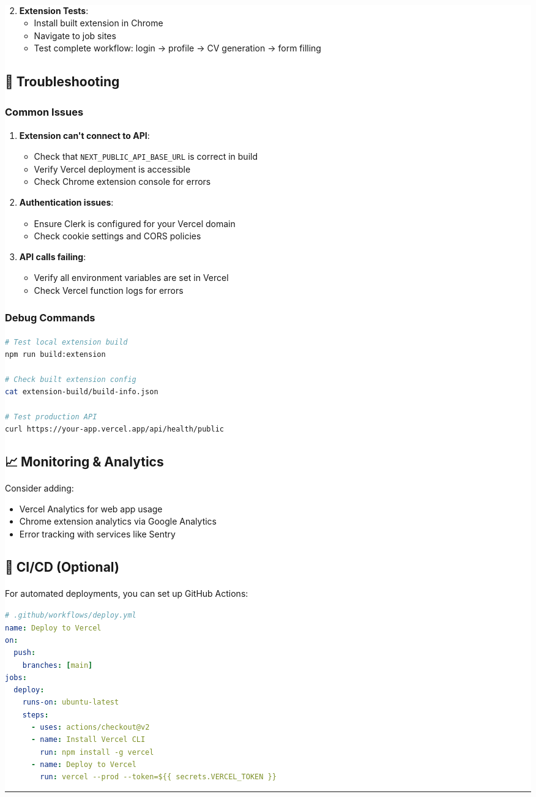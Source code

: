 2. **Extension Tests**:
   - Install built extension in Chrome
   - Navigate to job sites
   - Test complete workflow: login → profile → CV generation → form filling

## 🚨 Troubleshooting

### Common Issues

1. **Extension can't connect to API**:
   - Check that `NEXT_PUBLIC_API_BASE_URL` is correct in build
   - Verify Vercel deployment is accessible
   - Check Chrome extension console for errors

2. **Authentication issues**:
   - Ensure Clerk is configured for your Vercel domain
   - Check cookie settings and CORS policies

3. **API calls failing**:
   - Verify all environment variables are set in Vercel
   - Check Vercel function logs for errors

### Debug Commands

```bash
# Test local extension build
npm run build:extension

# Check built extension config
cat extension-build/build-info.json

# Test production API
curl https://your-app.vercel.app/api/health/public
```

## 📈 Monitoring & Analytics

Consider adding:
- Vercel Analytics for web app usage
- Chrome extension analytics via Google Analytics
- Error tracking with services like Sentry

## 🔄 CI/CD (Optional)

For automated deployments, you can set up GitHub Actions:

```yaml
# .github/workflows/deploy.yml
name: Deploy to Vercel
on:
  push:
    branches: [main]
jobs:
  deploy:
    runs-on: ubuntu-latest
    steps:
      - uses: actions/checkout@v2
      - name: Install Vercel CLI
        run: npm install -g vercel
      - name: Deploy to Vercel
        run: vercel --prod --token=${{ secrets.VERCEL_TOKEN }}
```

---